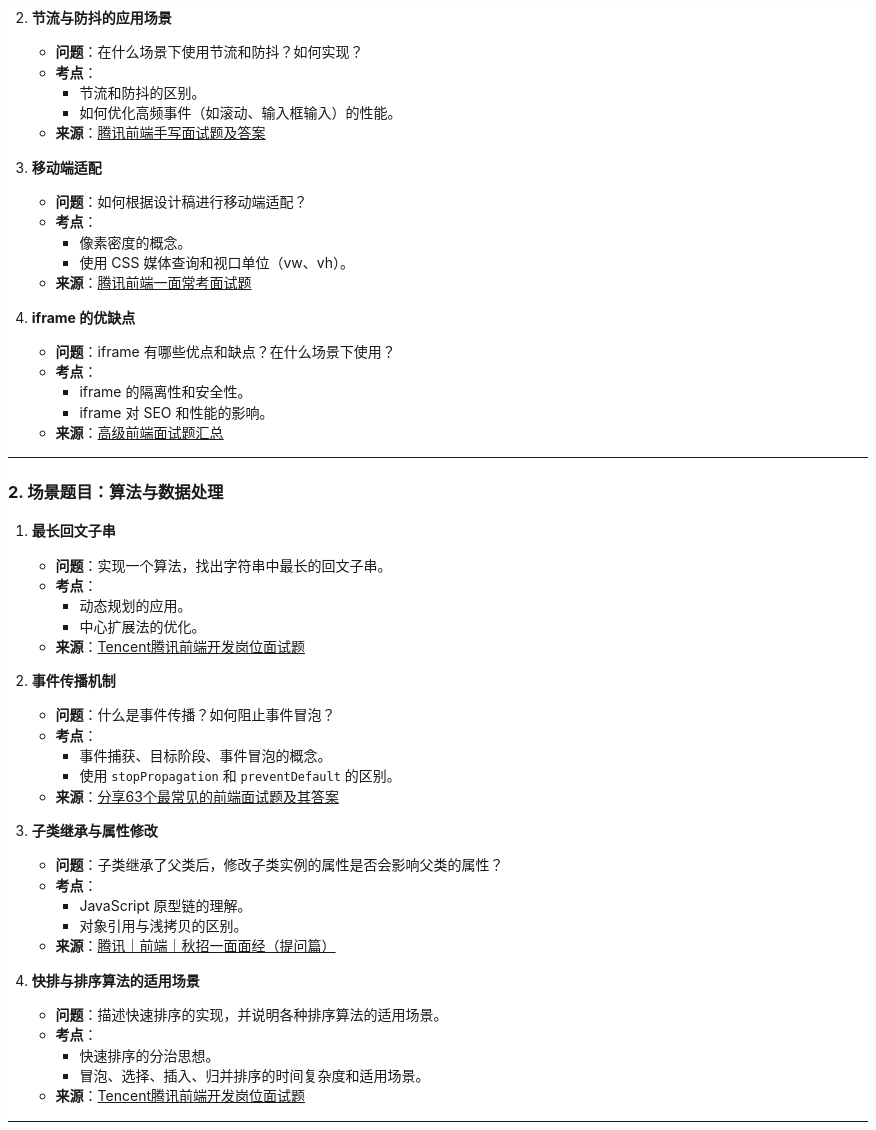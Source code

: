 2. **节流与防抖的应用场景**
   - **问题**：在什么场景下使用节流和防抖？如何实现？
   - **考点**：
     - 节流和防抖的区别。
     - 如何优化高频事件（如滚动、输入框输入）的性能。
   - **来源**：[腾讯前端手写面试题及答案](https://xie.infoq.cn/article/39a671e71dc74f5608129dd06)

3. **移动端适配**
   - **问题**：如何根据设计稿进行移动端适配？
   - **考点**：
     - 像素密度的概念。
     - 使用 CSS 媒体查询和视口单位（vw、vh）。
   - **来源**：[腾讯前端一面常考面试题](https://zhuanlan.zhihu.com/p/613609007)

4. **iframe 的优缺点**
   - **问题**：iframe 有哪些优点和缺点？在什么场景下使用？
   - **考点**：
     - iframe 的隔离性和安全性。
     - iframe 对 SEO 和性能的影响。
   - **来源**：[高级前端面试题汇总](https://cloud.tencent.com/developer/article/2227670)

---

### **2. 场景题目：算法与数据处理**
1. **最长回文子串**
   - **问题**：实现一个算法，找出字符串中最长的回文子串。
   - **考点**：
     - 动态规划的应用。
     - 中心扩展法的优化。
   - **来源**：[Tencent腾讯前端开发岗位面试题](https://www.bilibili.com/read/cv23871985)

2. **事件传播机制**
   - **问题**：什么是事件传播？如何阻止事件冒泡？
   - **考点**：
     - 事件捕获、目标阶段、事件冒泡的概念。
     - 使用 `stopPropagation` 和 `preventDefault` 的区别。
   - **来源**：[分享63个最常见的前端面试题及其答案](https://cloud.tencent.com/developer/article/2320016)

3. **子类继承与属性修改**
   - **问题**：子类继承了父类后，修改子类实例的属性是否会影响父类的属性？
   - **考点**：
     - JavaScript 原型链的理解。
     - 对象引用与浅拷贝的区别。
   - **来源**：[腾讯｜前端｜秋招一面面经（提问篇）](https://leetcode.cn/circle/discuss/NDz0OS/)

4. **快排与排序算法的适用场景**
   - **问题**：描述快速排序的实现，并说明各种排序算法的适用场景。
   - **考点**：
     - 快速排序的分治思想。
     - 冒泡、选择、插入、归并排序的时间复杂度和适用场景。
   - **来源**：[Tencent腾讯前端开发岗位面试题](https://www.bilibili.com/read/cv23871985)

---
